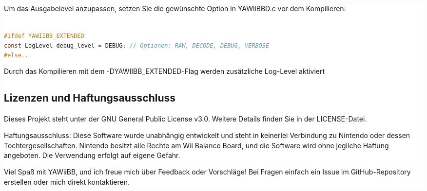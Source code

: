Um das Ausgabelevel anzupassen, setzen Sie die gewünschte Option in YAWiiBBD.c vor dem Kompilieren:

```c

#ifdef YAWIIBB_EXTENDED
const LogLevel debug_level = DEBUG; // Optionen: RAW, DECODE, DEBUG, VERBOSE
#else...
```
Durch das Kompilieren mit dem -DYAWIIBB_EXTENDED-Flag werden zusätzliche Log-Level aktiviert

## Lizenzen und Haftungsausschluss

Dieses Projekt steht unter der GNU General Public License v3.0. Weitere Details finden Sie in der LICENSE-Datei.

Haftungsausschluss: Diese Software wurde unabhängig entwickelt und steht in keinerlei Verbindung zu Nintendo oder dessen Tochtergesellschaften. Nintendo besitzt alle Rechte am Wii Balance Board, und die Software wird ohne jegliche Haftung angeboten. Die Verwendung erfolgt auf eigene Gefahr.

Viel Spaß mit YAWiiBB, und ich freue mich über Feedback oder Vorschläge! Bei Fragen einfach ein Issue im GitHub-Repository erstellen oder mich direkt kontaktieren.
